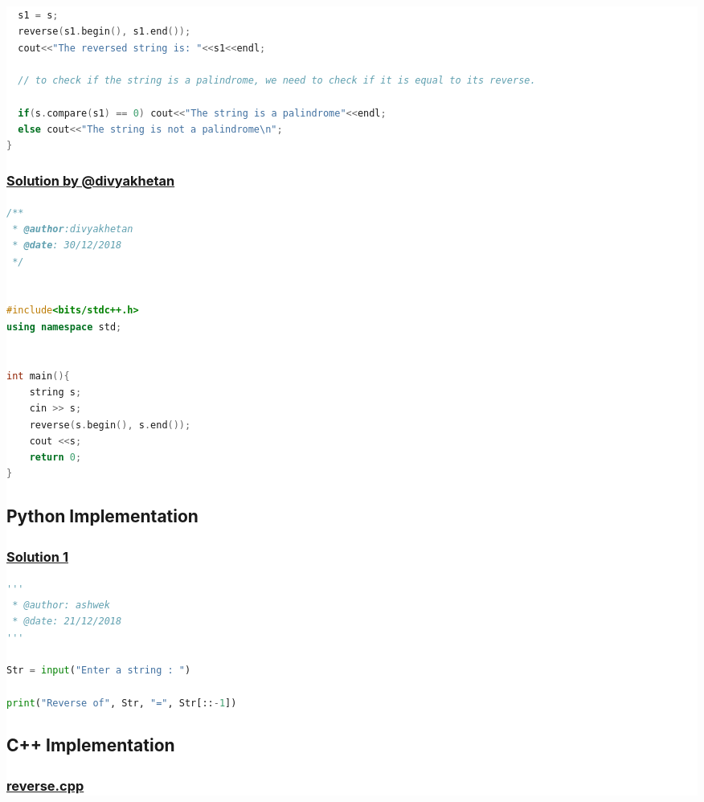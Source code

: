 ```c
  s1 = s;
  reverse(s1.begin(), s1.end());
  cout<<"The reversed string is: "<<s1<<endl;

  // to check if the string is a palindrome, we need to check if it is equal to its reverse.

  if(s.compare(s1) == 0) cout<<"The string is a palindrome"<<endl;
  else cout<<"The string is not a palindrome\n";
}
```

### [Solution by @divyakhetan](./C++/reverseday2.cpp)

```cpp
/**
 * @author:divyakhetan
 * @date: 30/12/2018
 */


#include<bits/stdc++.h>
using namespace std;


int main(){
	string s;
	cin >> s;
	reverse(s.begin(), s.end());
	cout <<s;
	return 0;
}
```

## Python Implementation

### [Solution 1](./Python/Reverse.py)

```python
'''
 * @author: ashwek
 * @date: 21/12/2018
'''

Str = input("Enter a string : ")

print("Reverse of", Str, "=", Str[::-1])
```

## C++ Implementation

### [reverse.cpp](./C++/reverse.cpp)

